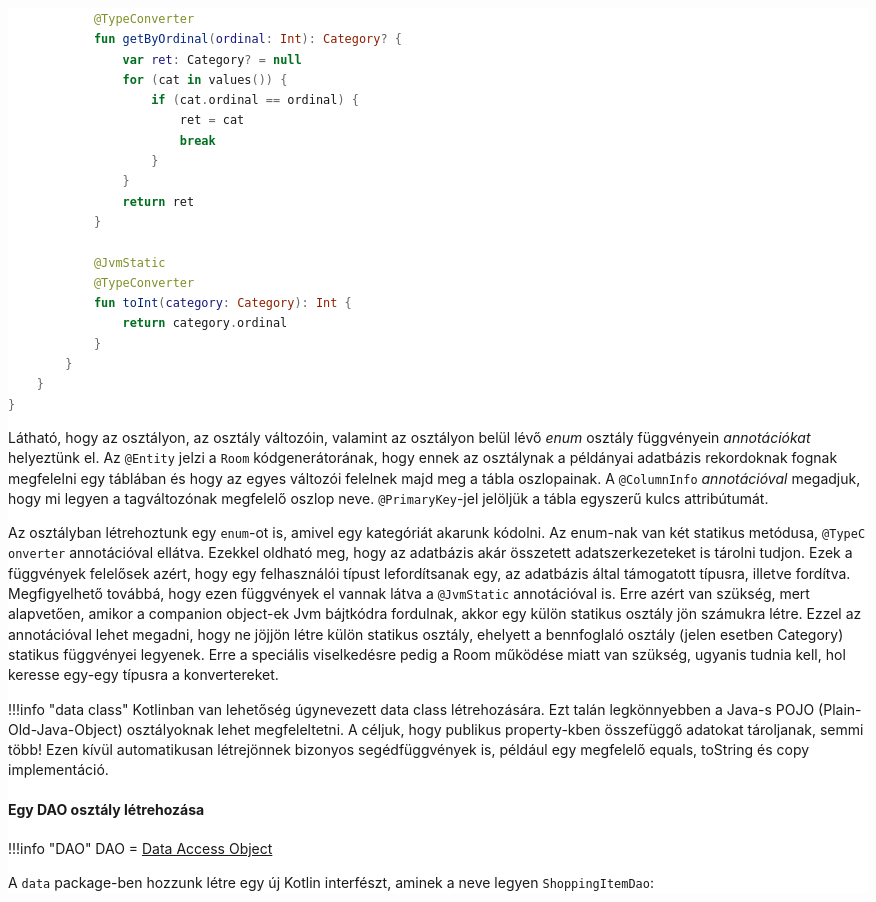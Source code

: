 ```kotlin
            @TypeConverter
            fun getByOrdinal(ordinal: Int): Category? {
                var ret: Category? = null
                for (cat in values()) {
                    if (cat.ordinal == ordinal) {
                        ret = cat
                        break
                    }
                }
                return ret
            }

            @JvmStatic
            @TypeConverter
            fun toInt(category: Category): Int {
                return category.ordinal
            }
        }
    }
}
```

Látható, hogy az osztályon, az osztály változóin, valamint az osztályon belül lévő *enum* osztály függvényein *annotációkat* helyeztünk el. Az `@Entity` jelzi a `Room` kódgenerátorának, hogy ennek az osztálynak a példányai adatbázis rekordoknak fognak megfelelni egy táblában és hogy az egyes változói felelnek majd meg a tábla oszlopainak. A `@ColumnInfo` *annotációval* megadjuk, hogy mi legyen a tagváltozónak megfelelő oszlop neve. `@PrimaryKey`-jel jelöljük a tábla egyszerű kulcs attribútumát.

Az osztályban létrehoztunk egy `enum`-ot is, amivel egy kategóriát akarunk kódolni. Az enum-nak van két statikus metódusa, `@TypeConverter` annotációval ellátva. Ezekkel oldható meg, hogy az adatbázis akár összetett adatszerkezeteket is tárolni tudjon. Ezek a függvények felelősek azért, hogy egy felhasználói típust lefordítsanak egy, az adatbázis által támogatott típusra, illetve fordítva.   
Megfigyelhető továbbá, hogy ezen függvények el vannak látva a `@JvmStatic` annotációval is. Erre azért van szükség, mert alapvetően, amikor a companion object-ek Jvm bájtkódra fordulnak, akkor egy külön statikus osztály jön számukra létre. Ezzel az annotációval lehet megadni, hogy ne jöjjön létre külön statikus osztály, ehelyett a bennfoglaló osztály (jelen esetben Category) statikus függvényei legyenek. Erre a speciális viselkedésre pedig a Room működése miatt van szükség, ugyanis tudnia kell, hol keresse egy-egy típusra a konvertereket.

!!!info "data class"
    Kotlinban van lehetőség úgynevezett data class létrehozására. Ezt talán legkönnyebben a Java-s POJO (Plain-Old-Java-Object) osztályoknak lehet megfeleltetni. A céljuk, hogy publikus property-kben összefüggő adatokat tároljanak, semmi több! Ezen kívül automatikusan létrejönnek bizonyos segédfüggvények is, például egy megfelelő equals, toString és copy implementáció.

#### Egy DAO osztály létrehozása

!!!info "DAO"
    DAO = [Data Access Object](https://en.wikipedia.org/wiki/Data_access_object)

A `data` package-ben hozzunk létre egy új Kotlin interfészt, aminek a neve legyen  `ShoppingItemDao`:
